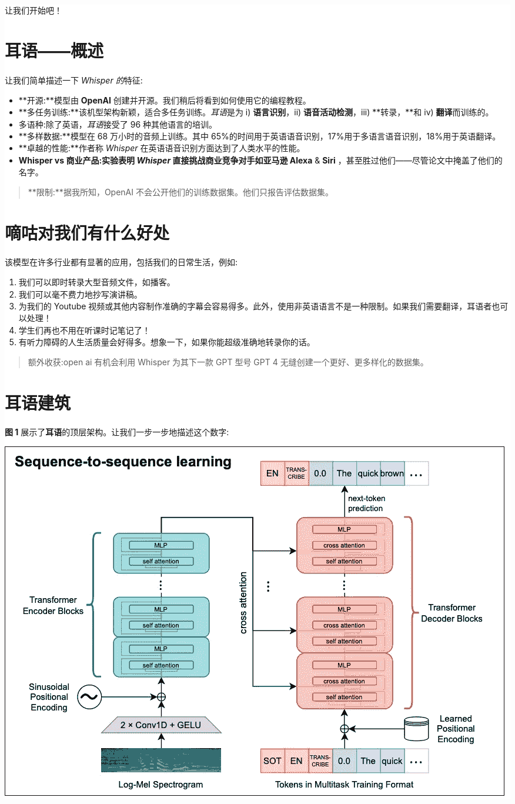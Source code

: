 让我们开始吧！

# 耳语——概述

让我们简单描述一下 *Whisper 的*特征:

*   **开源:**模型由 **OpenAI** 创建并开源。我们稍后将看到如何使用它的编程教程。
*   **多任务训练:**该机型架构新颖，适合多任务训练。*耳语*是为 i) **语言识别**，ii) **语音活动检测**，iii) **转录，**和 iv) **翻译**而训练的。
*   多语种:除了英语，*耳语*接受了 96 种其他语言的培训。
*   **多样数据:**模型在 68 万小时的音频上训练。其中 65%的时间用于英语语音识别，17%用于多语言语音识别，18%用于英语翻译。
*   **卓越的性能:**作者称 *Whisper* 在英语语音识别方面达到了人类水平的性能。
*   **Whisper vs 商业产品:**实验表明 *Whisper* 直接挑战商业竞争对手如**亚马逊 Alexa** & **Siri** ，甚至胜过他们——尽管论文中掩盖了他们的名字。

> **限制:**据我所知，OpenAI 不会公开他们的训练数据集。他们只报告评估数据集。

# **嘀咕对我们有什么好处**

该模型在许多行业都有显著的应用，包括我们的日常生活，例如:

1.  我们可以即时转录大型音频文件，如播客。
2.  我们可以毫不费力地抄写演讲稿。
3.  为我们的 Youtube 视频或其他内容制作准确的字幕会容易得多。此外，使用非英语语言不是一种限制。如果我们需要翻译，耳语者也可以处理！
4.  学生们再也不用在听课时记笔记了！
5.  有听力障碍的人生活质量会好得多。想象一下，如果你能超级准确地转录你的话。

> 额外收获:open ai 有机会利用 Whisper 为其下一款 GPT 型号 GPT 4 无缝创建一个更好、更多样化的数据集。

# 耳语建筑

**图 1** 展示了**耳语**的顶层架构。让我们一步一步地描述这个数字:

![](img/d4b9add9772dd3f23f22e03d4eb005c8.png)
